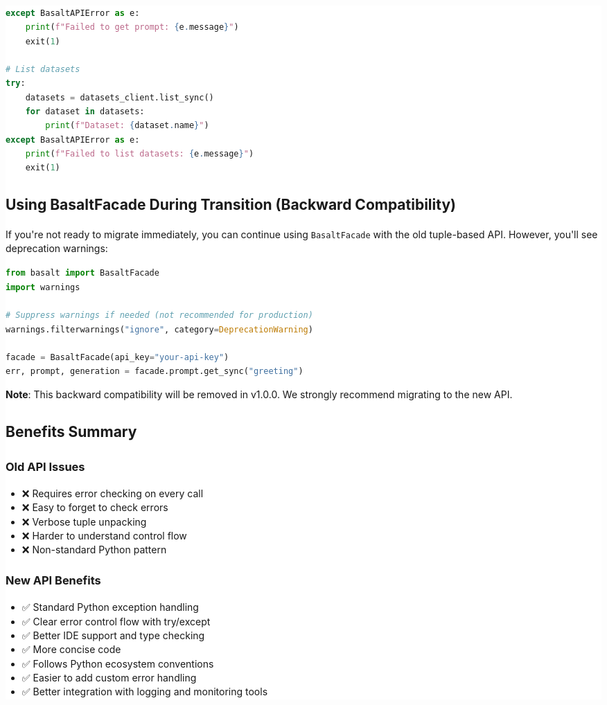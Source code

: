 ```python
except BasaltAPIError as e:
    print(f"Failed to get prompt: {e.message}")
    exit(1)

# List datasets
try:
    datasets = datasets_client.list_sync()
    for dataset in datasets:
        print(f"Dataset: {dataset.name}")
except BasaltAPIError as e:
    print(f"Failed to list datasets: {e.message}")
    exit(1)
```

## Using BasaltFacade During Transition (Backward Compatibility)

If you're not ready to migrate immediately, you can continue using `BasaltFacade` with the old tuple-based API. However, you'll see deprecation warnings:

```python
from basalt import BasaltFacade
import warnings

# Suppress warnings if needed (not recommended for production)
warnings.filterwarnings("ignore", category=DeprecationWarning)

facade = BasaltFacade(api_key="your-api-key")
err, prompt, generation = facade.prompt.get_sync("greeting")
```

**Note**: This backward compatibility will be removed in v1.0.0. We strongly recommend migrating to the new API.

## Benefits Summary

### Old API Issues
- ❌ Requires error checking on every call
- ❌ Easy to forget to check errors
- ❌ Verbose tuple unpacking
- ❌ Harder to understand control flow
- ❌ Non-standard Python pattern

### New API Benefits
- ✅ Standard Python exception handling
- ✅ Clear error control flow with try/except
- ✅ Better IDE support and type checking
- ✅ More concise code
- ✅ Follows Python ecosystem conventions
- ✅ Easier to add custom error handling
- ✅ Better integration with logging and monitoring tools
